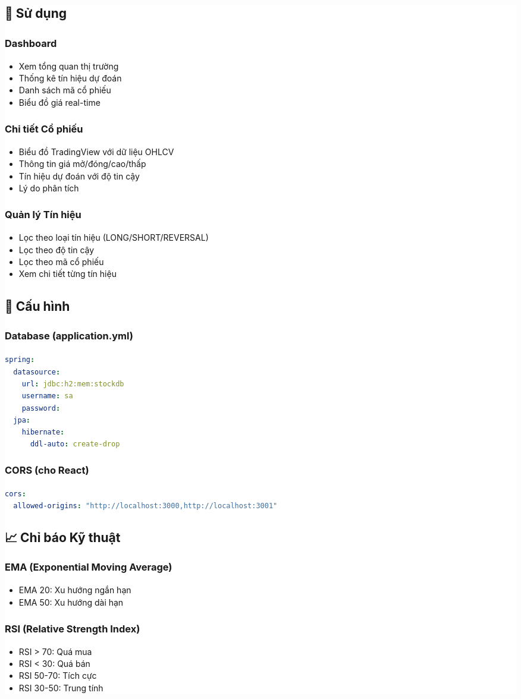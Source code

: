 ## 🎯 Sử dụng

### Dashboard
- Xem tổng quan thị trường
- Thống kê tín hiệu dự đoán
- Danh sách mã cổ phiếu
- Biểu đồ giá real-time

### Chi tiết Cổ phiếu
- Biểu đồ TradingView với dữ liệu OHLCV
- Thông tin giá mở/đóng/cao/thấp
- Tín hiệu dự đoán với độ tin cậy
- Lý do phân tích

### Quản lý Tín hiệu
- Lọc theo loại tín hiệu (LONG/SHORT/REVERSAL)
- Lọc theo độ tin cậy
- Lọc theo mã cổ phiếu
- Xem chi tiết từng tín hiệu

## 🔧 Cấu hình

### Database (application.yml)
```yaml
spring:
  datasource:
    url: jdbc:h2:mem:stockdb
    username: sa
    password: 
  jpa:
    hibernate:
      ddl-auto: create-drop
```

### CORS (cho React)
```yaml
cors:
  allowed-origins: "http://localhost:3000,http://localhost:3001"
```

## 📈 Chỉ báo Kỹ thuật

### EMA (Exponential Moving Average)
- EMA 20: Xu hướng ngắn hạn
- EMA 50: Xu hướng dài hạn

### RSI (Relative Strength Index)
- RSI > 70: Quá mua
- RSI < 30: Quá bán
- RSI 50-70: Tích cực
- RSI 30-50: Trung tính
